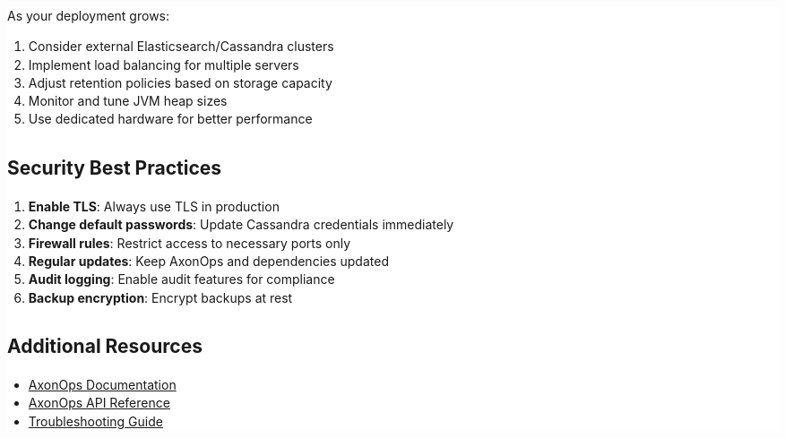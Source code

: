 As your deployment grows:
1. Consider external Elasticsearch/Cassandra clusters
2. Implement load balancing for multiple servers
3. Adjust retention policies based on storage capacity
4. Monitor and tune JVM heap sizes
5. Use dedicated hardware for better performance

## Security Best Practices

1. **Enable TLS**: Always use TLS in production
2. **Change default passwords**: Update Cassandra credentials immediately
3. **Firewall rules**: Restrict access to necessary ports only
4. **Regular updates**: Keep AxonOps and dependencies updated
5. **Audit logging**: Enable audit features for compliance
6. **Backup encryption**: Encrypt backups at rest

## Additional Resources

- [AxonOps Documentation](https://docs.axonops.com/)
- [AxonOps API Reference](https://docs.axonops.com/api/)
- [Troubleshooting Guide](https://docs.axonops.com/troubleshooting/)
